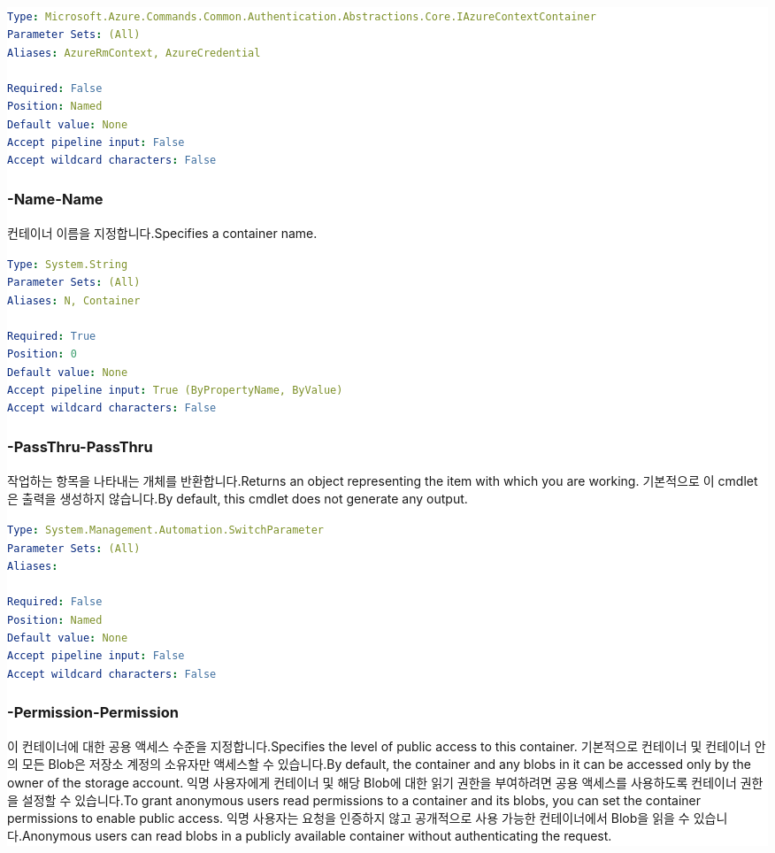 ```yaml
Type: Microsoft.Azure.Commands.Common.Authentication.Abstractions.Core.IAzureContextContainer
Parameter Sets: (All)
Aliases: AzureRmContext, AzureCredential

Required: False
Position: Named
Default value: None
Accept pipeline input: False
Accept wildcard characters: False
```

### <span data-ttu-id="ca6d6-128">-Name</span><span class="sxs-lookup"><span data-stu-id="ca6d6-128">-Name</span></span>
<span data-ttu-id="ca6d6-129">컨테이너 이름을 지정합니다.</span><span class="sxs-lookup"><span data-stu-id="ca6d6-129">Specifies a container name.</span></span>

```yaml
Type: System.String
Parameter Sets: (All)
Aliases: N, Container

Required: True
Position: 0
Default value: None
Accept pipeline input: True (ByPropertyName, ByValue)
Accept wildcard characters: False
```

### <span data-ttu-id="ca6d6-130">-PassThru</span><span class="sxs-lookup"><span data-stu-id="ca6d6-130">-PassThru</span></span>
<span data-ttu-id="ca6d6-131">작업하는 항목을 나타내는 개체를 반환합니다.</span><span class="sxs-lookup"><span data-stu-id="ca6d6-131">Returns an object representing the item with which you are working.</span></span>
<span data-ttu-id="ca6d6-132">기본적으로 이 cmdlet은 출력을 생성하지 않습니다.</span><span class="sxs-lookup"><span data-stu-id="ca6d6-132">By default, this cmdlet does not generate any output.</span></span>

```yaml
Type: System.Management.Automation.SwitchParameter
Parameter Sets: (All)
Aliases:

Required: False
Position: Named
Default value: None
Accept pipeline input: False
Accept wildcard characters: False
```

### <span data-ttu-id="ca6d6-133">-Permission</span><span class="sxs-lookup"><span data-stu-id="ca6d6-133">-Permission</span></span>
<span data-ttu-id="ca6d6-134">이 컨테이너에 대한 공용 액세스 수준을 지정합니다.</span><span class="sxs-lookup"><span data-stu-id="ca6d6-134">Specifies the level of public access to this container.</span></span>
<span data-ttu-id="ca6d6-135">기본적으로 컨테이너 및 컨테이너 안의 모든 Blob은 저장소 계정의 소유자만 액세스할 수 있습니다.</span><span class="sxs-lookup"><span data-stu-id="ca6d6-135">By default, the container and any blobs in it can be accessed only by the owner of the storage account.</span></span>
<span data-ttu-id="ca6d6-136">익명 사용자에게 컨테이너 및 해당 Blob에 대한 읽기 권한을 부여하려면 공용 액세스를 사용하도록 컨테이너 권한을 설정할 수 있습니다.</span><span class="sxs-lookup"><span data-stu-id="ca6d6-136">To grant anonymous users read permissions to a container and its blobs, you can set the container permissions to enable public access.</span></span>
<span data-ttu-id="ca6d6-137">익명 사용자는 요청을 인증하지 않고 공개적으로 사용 가능한 컨테이너에서 Blob을 읽을 수 있습니다.</span><span class="sxs-lookup"><span data-stu-id="ca6d6-137">Anonymous users can read blobs in a publicly available container without authenticating the request.</span></span>